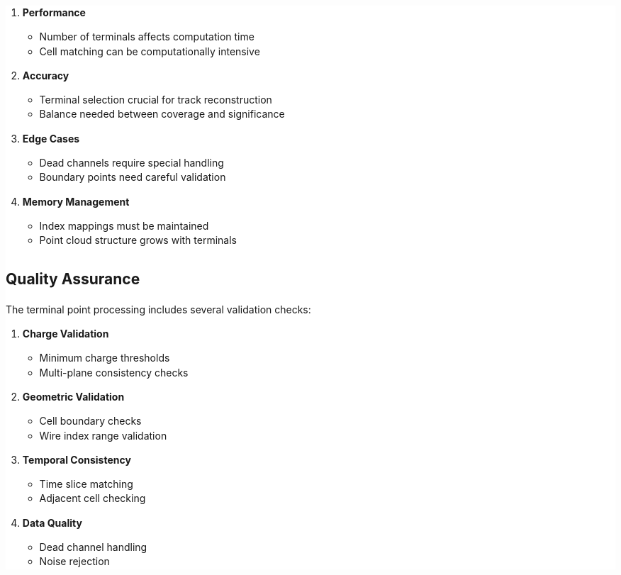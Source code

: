 1. **Performance**
   - Number of terminals affects computation time
   - Cell matching can be computationally intensive

2. **Accuracy**
   - Terminal selection crucial for track reconstruction
   - Balance needed between coverage and significance

3. **Edge Cases**
   - Dead channels require special handling
   - Boundary points need careful validation

4. **Memory Management**
   - Index mappings must be maintained
   - Point cloud structure grows with terminals

## Quality Assurance

The terminal point processing includes several validation checks:

1. **Charge Validation**
   - Minimum charge thresholds
   - Multi-plane consistency checks

2. **Geometric Validation**
   - Cell boundary checks
   - Wire index range validation

3. **Temporal Consistency**
   - Time slice matching
   - Adjacent cell checking

4. **Data Quality**
   - Dead channel handling
   - Noise rejection